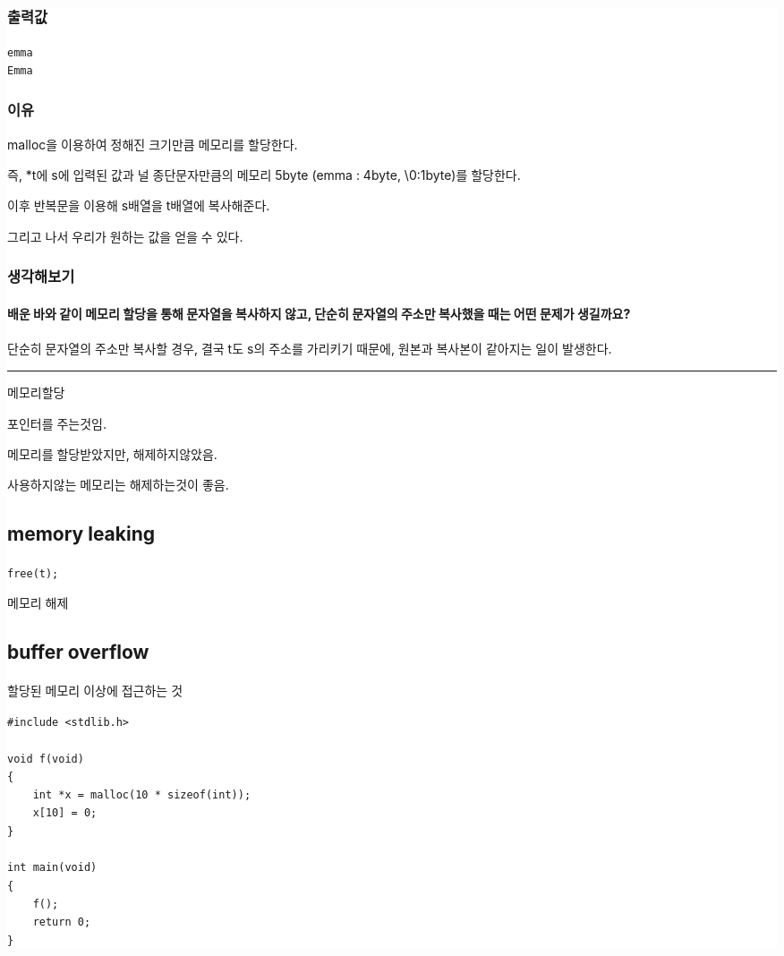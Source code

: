 ### 출력값

```
emma
Emma
```

###	이유

malloc을 이용하여 정해진 크기만큼 메모리를 할당한다.

즉, *t에 s에 입력된 값과 널 종단문자만큼의 메모리 5byte (emma : 4byte, \0:1byte)를 할당한다.

이후 반복문을 이용해 s배열을 t배열에 복사해준다.

그리고 나서 우리가 원하는 값을 얻을 수 있다.

### 생각해보기

#### 배운 바와 같이 메모리 할당을 통해 문자열을 복사하지 않고, 단순히 문자열의 주소만 복사했을 때는 어떤 문제가 생길까요?

단순히 문자열의 주소만 복사할 경우, 결국 t도 s의 주소를 가리키기 때문에, 원본과 복사본이 같아지는 일이 발생한다.

------

메모리할당

포인터를 주는것임.

메모리를 할당받았지만, 해제하지않았음.

사용하지않는 메모리는 해제하는것이 좋음.

## memory leaking

```
free(t);
```

메모리 해제

## buffer overflow

할당된 메모리 이상에 접근하는 것

```
#include <stdlib.h>

void f(void)
{
    int *x = malloc(10 * sizeof(int));
    x[10] = 0;
}

int main(void)
{
    f();
    return 0;
}
```
